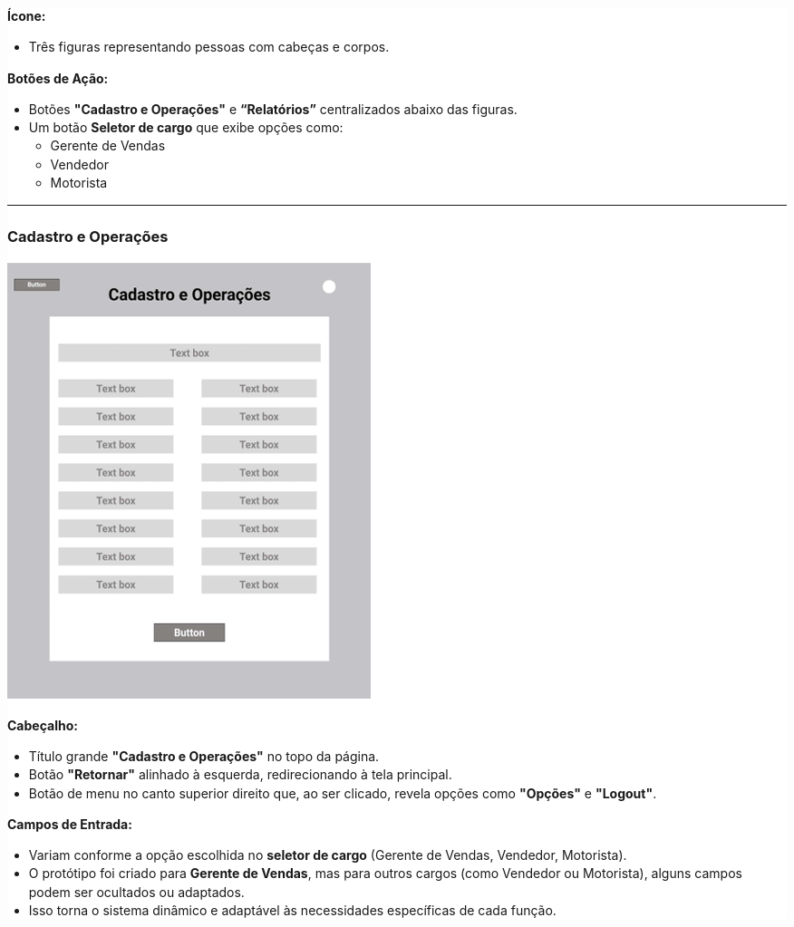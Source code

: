 **Ícone:**  
- Três figuras representando pessoas com cabeças e corpos.

**Botões de Ação:**  
- Botões **"Cadastro e Operações"** e **“Relatórios”** centralizados abaixo das figuras.  
- Um botão **Seletor de cargo** que exibe opções como:  
  - Gerente de Vendas  
  - Vendedor  
  - Motorista

---

### Cadastro e Operações
![Cadastro_e_Operacoes](Docs/Cadastro_e_Operacoes.png)

**Cabeçalho:**  
- Título grande **"Cadastro e Operações"** no topo da página.  
- Botão **"Retornar"** alinhado à esquerda, redirecionando à tela principal.  
- Botão de menu no canto superior direito que, ao ser clicado, revela opções como **"Opções"** e **"Logout"**.

**Campos de Entrada:**  
- Variam conforme a opção escolhida no **seletor de cargo** (Gerente de Vendas, Vendedor, Motorista).  
- O protótipo foi criado para **Gerente de Vendas**, mas para outros cargos (como Vendedor ou Motorista), alguns campos podem ser ocultados ou adaptados.  
- Isso torna o sistema dinâmico e adaptável às necessidades específicas de cada função.
